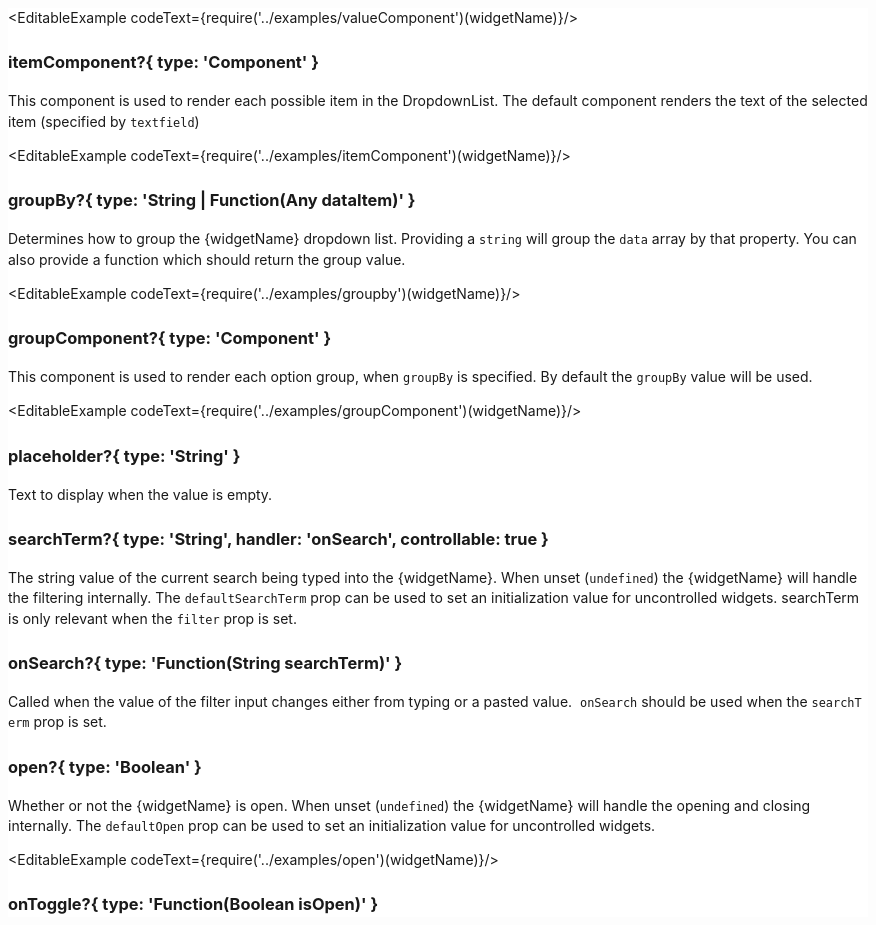 <EditableExample codeText={require('../examples/valueComponent')(widgetName)}/>

### itemComponent?{ type: 'Component' }

This component is used to render each possible item in the DropdownList. The default component
renders the text of the selected item (specified by `textfield`)

<EditableExample codeText={require('../examples/itemComponent')(widgetName)}/>

### groupBy?{ type: 'String | Function(Any dataItem)' }

Determines how to group the {widgetName} dropdown list. Providing a `string` will group
the `data` array by that property. You can also provide a function which should return the group value.

<EditableExample codeText={require('../examples/groupby')(widgetName)}/>

### groupComponent?{ type: 'Component' }

This component is used to render each option group, when `groupBy` is specified. By
default the `groupBy` value will be used.


<EditableExample codeText={require('../examples/groupComponent')(widgetName)}/>

### placeholder?{ type: 'String' }

Text to display when the value is empty.


### searchTerm?{ type: 'String', handler: 'onSearch', controllable: true }

The string value of the current search being typed into the {widgetName}. When
unset (`undefined`) the {widgetName} will handle the filtering internally.
The `defaultSearchTerm` prop can be used to set an initialization value for uncontrolled widgets. searchTerm is only
relevant when the `filter` prop is set.


### onSearch?{ type: 'Function(String searchTerm)' }

Called when the value of the filter input changes either from typing or a pasted value.&nbsp;
`onSearch` should be used when the `searchTerm` prop
is set.

### open?{ type: 'Boolean' }

Whether or not the {widgetName} is open. When unset (`undefined`) the {widgetName} will handle the
opening and closing internally. The `defaultOpen` prop can be used to set an
initialization value for uncontrolled widgets.

<EditableExample codeText={require('../examples/open')(widgetName)}/>

### onToggle?{ type: 'Function(Boolean isOpen)' }
